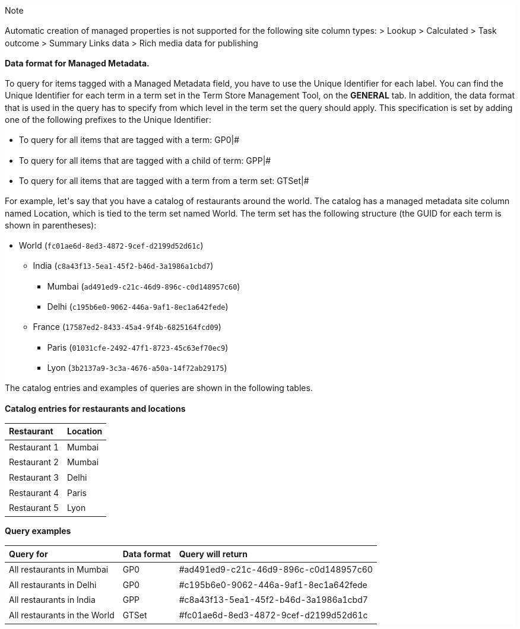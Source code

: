 > [!NOTE]
>  Automatic creation of managed properties is not supported for the following site column types: >  Lookup >  Calculated >  Task outcome >  Summary Links data >  Rich media data for publishing 
  
 **Data format for Managed Metadata.**
  
To query for items tagged with a Managed Metadata field, you have to use the Unique Identifier for each label. You can find the Unique Identifier for each term in a term set in the Term Store Management Tool, on the **GENERAL** tab. In addition, the data format that is used in the query has to specify from which level in the term set the query should apply. This specification is set by adding one of the following prefixes to the Unique Identifier: 
  
- To query for all items that are tagged with a term: GP0|# 
    
- To query for all items that are tagged with a child of term: GPP|#
    
- To query for all items that are tagged with a term from a term set: GTSet|#
    
For example, let's say that you have a catalog of restaurants around the world. The catalog has a managed metadata site column named Location, which is tied to the term set named World. The term set has the following structure (the GUID for each term is shown in parentheses): 
  
- World (`fc01ae6d-8ed3-4872-9cef-d2199d52d61c`)
    
    - India (`c8a43f13-5ea1-45f2-b46d-3a1986a1cbd7`)
    
        - Mumbai (`ad491ed9-c21c-46d9-896c-c0d148957c60`)
    
        - Delhi (`c195b6e0-9062-446a-9af1-8ec1a642fede`)
    
    - France (`17587ed2-8433-45a4-9f4b-6825164fcd09`)
    
         - Paris (`01031cfe-2492-47f1-8723-45c63ef70ec9`)
    
         - Lyon (`3b2137a9-3c3a-4676-a50a-14f72ab29175`)
    
The catalog entries and examples of queries are shown in the following tables. 
  
**Catalog entries for restaurants and locations**

|**Restaurant**|**Location**|
|:-----|:-----|
|Restaurant 1  <br/> |Mumbai  <br/> |
|Restaurant 2  <br/> |Mumbai  <br/> |
|Restaurant 3  <br/> |Delhi  <br/> |
|Restaurant 4  <br/> |Paris  <br/> |
|Restaurant 5  <br/> |Lyon  <br/> |
   
**Query examples**

|**Query for**|**Data format**|**Query will return**|
|:-----|:-----|:-----|
|All restaurants in Mumbai  <br/> |GP0|#ad491ed9-c21c-46d9-896c-c0d148957c60  <br/> |Restaurant 1, Restaurant 2  <br/> |
|All restaurants in Delhi  <br/> |GP0|#c195b6e0-9062-446a-9af1-8ec1a642fede  <br/> |Restaurant 3  <br/> |
|All restaurants in India  <br/> |GPP|#c8a43f13-5ea1-45f2-b46d-3a1986a1cbd7  <br/> |Restaurant 1, Restaurant 2, Restaurant 3  <br/> |
|All restaurants in the World  <br/> |GTSet|#fc01ae6d-8ed3-4872-9cef-d2199d52d61c  <br/> |Restaurant 1, Restaurant 2, Restaurant 3, Restaurant 4, Restaurant 5  <br/> |
   